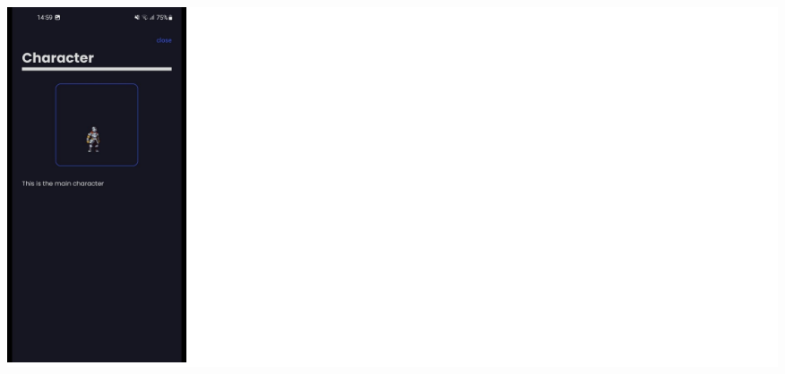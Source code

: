   <img src="./assets/screenshots/CharacterDetail.jpg" alt="Create Story Screen" width="200" style="display: inline-block; margin-right: 20px;"/>
</div>

